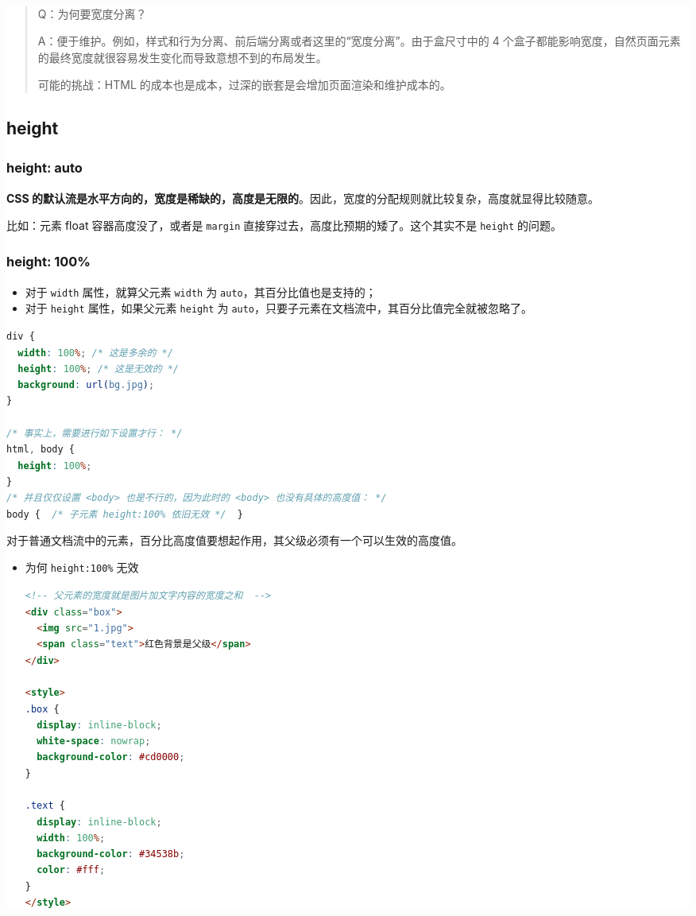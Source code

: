 > Q：为何要宽度分离？
>
> A：便于维护。例如，样式和行为分离、前后端分离或者这里的“宽度分离”。由于盒尺寸中的 4 个盒子都能影响宽度，自然页面元素的最终宽度就很容易发生变化而导致意想不到的布局发生。
>
> 可能的挑战：HTML 的成本也是成本，过深的嵌套是会增加页面渲染和维护成本的。

## height

### height: auto

**CSS 的默认流是水平方向的，宽度是稀缺的，高度是无限的**。因此，宽度的分配规则就比较复杂，高度就显得比较随意。

比如：元素 float 容器高度没了，或者是 `margin` 直接穿过去，高度比预期的矮了。这个其实不是 `height` 的问题。

### height: 100%

- 对于 `width` 属性，就算父元素 `width` 为 `auto`，其百分比值也是支持的；
- 对于 `height` 属性，如果父元素 `height` 为 `auto`，只要子元素在文档流中，其百分比值完全就被忽略了。

```css
div {
  width: 100%; /* 这是多余的 */
  height: 100%; /* 这是无效的 */
  background: url(bg.jpg);
}

/* 事实上，需要进行如下设置才行： */
html, body {
  height: 100%;
}
/* 并且仅仅设置 <body> 也是不行的，因为此时的 <body> 也没有具体的高度值： */
body {  /* 子元素 height:100% 依旧无效 */  }
```

对于普通文档流中的元素，百分比高度值要想起作用，其父级必须有一个可以生效的高度值。

- 为何 `height:100%` 无效

  ```html
  <!-- 父元素的宽度就是图片加文字内容的宽度之和  -->
  <div class="box">
    <img src="1.jpg">
    <span class="text">红色背景是父级</span>
  </div>

  <style>
  .box {
    display: inline-block;
    white-space: nowrap;
    background-color: #cd0000;
  }

  .text {
    display: inline-block;
    width: 100%;
    background-color: #34538b;
    color: #fff;
  }
  </style>
  ```
